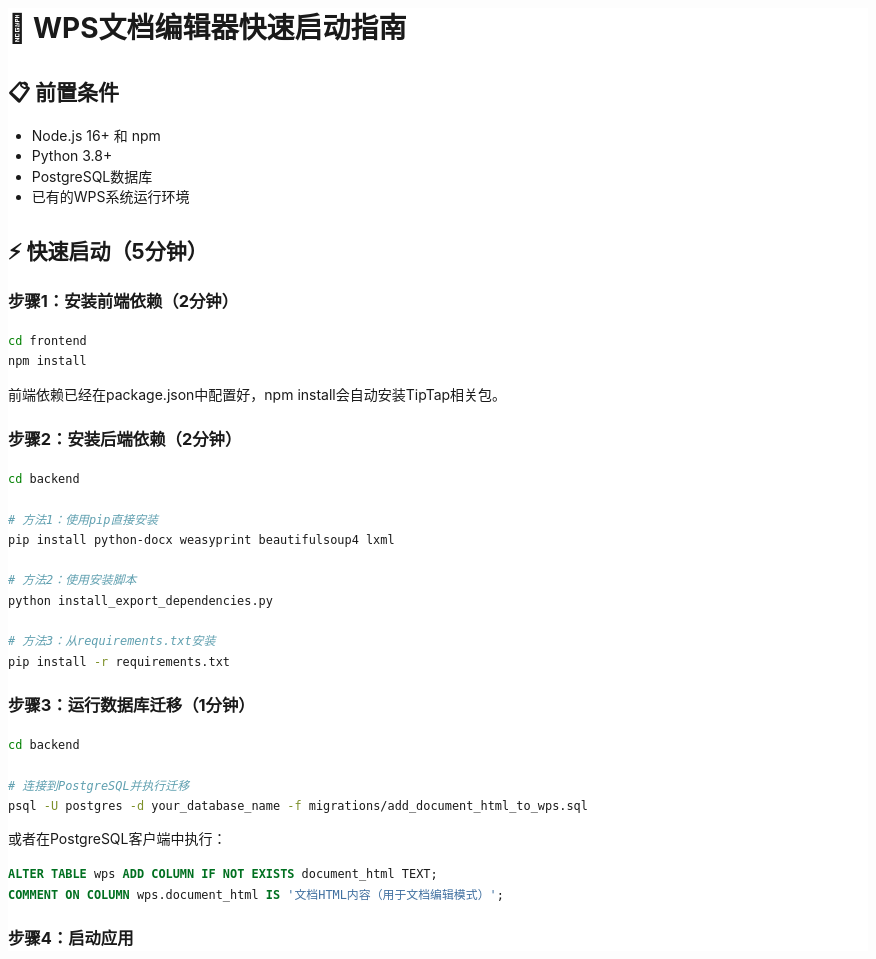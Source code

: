 # 🚀 WPS文档编辑器快速启动指南

## 📋 前置条件

- Node.js 16+ 和 npm
- Python 3.8+
- PostgreSQL数据库
- 已有的WPS系统运行环境

## ⚡ 快速启动（5分钟）

### 步骤1：安装前端依赖（2分钟）

```bash
cd frontend
npm install
```

前端依赖已经在package.json中配置好，npm install会自动安装TipTap相关包。

### 步骤2：安装后端依赖（2分钟）

```bash
cd backend

# 方法1：使用pip直接安装
pip install python-docx weasyprint beautifulsoup4 lxml

# 方法2：使用安装脚本
python install_export_dependencies.py

# 方法3：从requirements.txt安装
pip install -r requirements.txt
```

### 步骤3：运行数据库迁移（1分钟）

```bash
cd backend

# 连接到PostgreSQL并执行迁移
psql -U postgres -d your_database_name -f migrations/add_document_html_to_wps.sql
```

或者在PostgreSQL客户端中执行：

```sql
ALTER TABLE wps ADD COLUMN IF NOT EXISTS document_html TEXT;
COMMENT ON COLUMN wps.document_html IS '文档HTML内容（用于文档编辑模式）';
```

### 步骤4：启动应用
